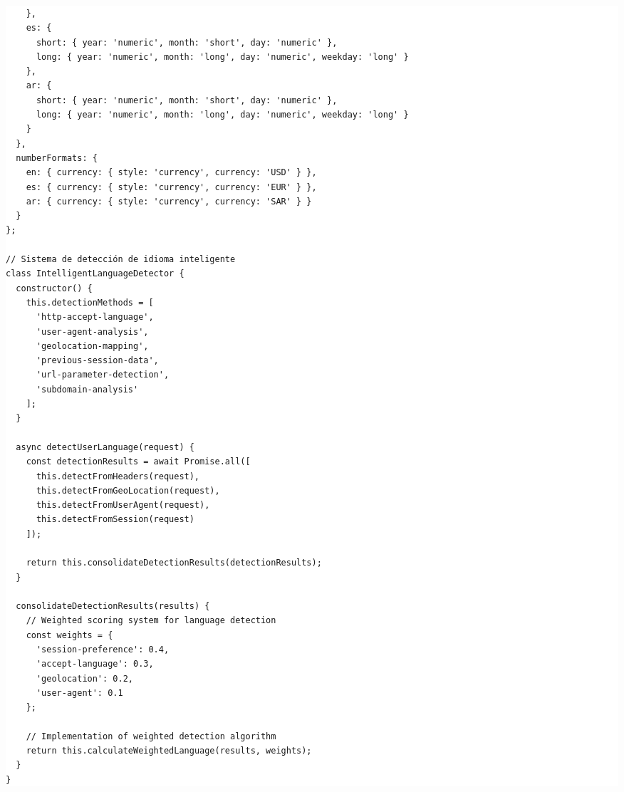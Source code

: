 ```
    },
    es: {
      short: { year: 'numeric', month: 'short', day: 'numeric' },
      long: { year: 'numeric', month: 'long', day: 'numeric', weekday: 'long' }
    },
    ar: {
      short: { year: 'numeric', month: 'short', day: 'numeric' },
      long: { year: 'numeric', month: 'long', day: 'numeric', weekday: 'long' }
    }
  },
  numberFormats: {
    en: { currency: { style: 'currency', currency: 'USD' } },
    es: { currency: { style: 'currency', currency: 'EUR' } },
    ar: { currency: { style: 'currency', currency: 'SAR' } }
  }
};

// Sistema de detección de idioma inteligente
class IntelligentLanguageDetector {
  constructor() {
    this.detectionMethods = [
      'http-accept-language',
      'user-agent-analysis',
      'geolocation-mapping',
      'previous-session-data',
      'url-parameter-detection',
      'subdomain-analysis'
    ];
  }

  async detectUserLanguage(request) {
    const detectionResults = await Promise.all([
      this.detectFromHeaders(request),
      this.detectFromGeoLocation(request),
      this.detectFromUserAgent(request),
      this.detectFromSession(request)
    ]);

    return this.consolidateDetectionResults(detectionResults);
  }

  consolidateDetectionResults(results) {
    // Weighted scoring system for language detection
    const weights = {
      'session-preference': 0.4,
      'accept-language': 0.3,
      'geolocation': 0.2,
      'user-agent': 0.1
    };

    // Implementation of weighted detection algorithm
    return this.calculateWeightedLanguage(results, weights);
  }
}
```

